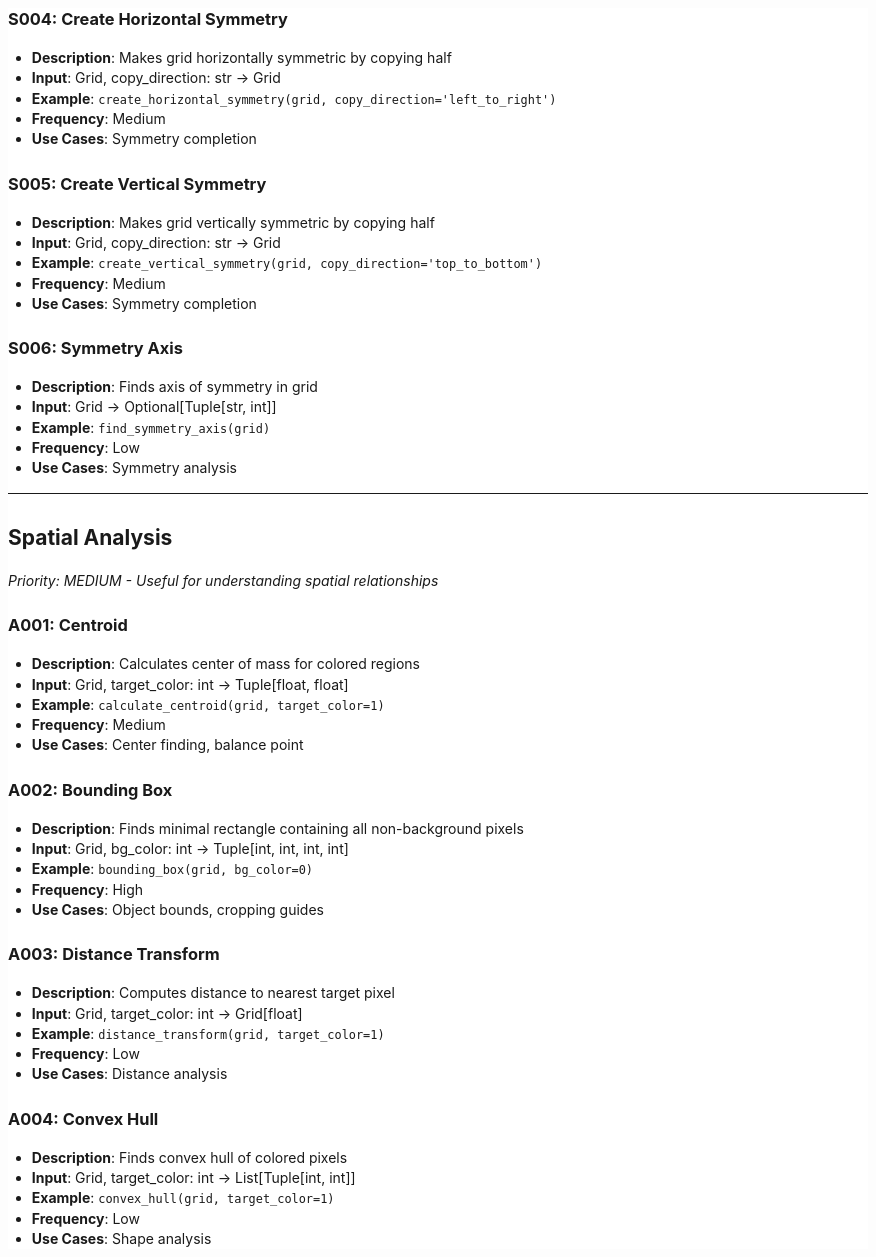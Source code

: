 ### S004: Create Horizontal Symmetry
- **Description**: Makes grid horizontally symmetric by copying half
- **Input**: Grid, copy_direction: str → Grid
- **Example**: `create_horizontal_symmetry(grid, copy_direction='left_to_right')`
- **Frequency**: Medium
- **Use Cases**: Symmetry completion

### S005: Create Vertical Symmetry
- **Description**: Makes grid vertically symmetric by copying half
- **Input**: Grid, copy_direction: str → Grid
- **Example**: `create_vertical_symmetry(grid, copy_direction='top_to_bottom')`
- **Frequency**: Medium
- **Use Cases**: Symmetry completion

### S006: Symmetry Axis
- **Description**: Finds axis of symmetry in grid
- **Input**: Grid → Optional[Tuple[str, int]]
- **Example**: `find_symmetry_axis(grid)`
- **Frequency**: Low
- **Use Cases**: Symmetry analysis

---

## Spatial Analysis
*Priority: MEDIUM - Useful for understanding spatial relationships*

### A001: Centroid
- **Description**: Calculates center of mass for colored regions
- **Input**: Grid, target_color: int → Tuple[float, float]
- **Example**: `calculate_centroid(grid, target_color=1)`
- **Frequency**: Medium
- **Use Cases**: Center finding, balance point

### A002: Bounding Box
- **Description**: Finds minimal rectangle containing all non-background pixels
- **Input**: Grid, bg_color: int → Tuple[int, int, int, int]
- **Example**: `bounding_box(grid, bg_color=0)`
- **Frequency**: High
- **Use Cases**: Object bounds, cropping guides

### A003: Distance Transform
- **Description**: Computes distance to nearest target pixel
- **Input**: Grid, target_color: int → Grid[float]
- **Example**: `distance_transform(grid, target_color=1)`
- **Frequency**: Low
- **Use Cases**: Distance analysis

### A004: Convex Hull
- **Description**: Finds convex hull of colored pixels
- **Input**: Grid, target_color: int → List[Tuple[int, int]]
- **Example**: `convex_hull(grid, target_color=1)`
- **Frequency**: Low
- **Use Cases**: Shape analysis
